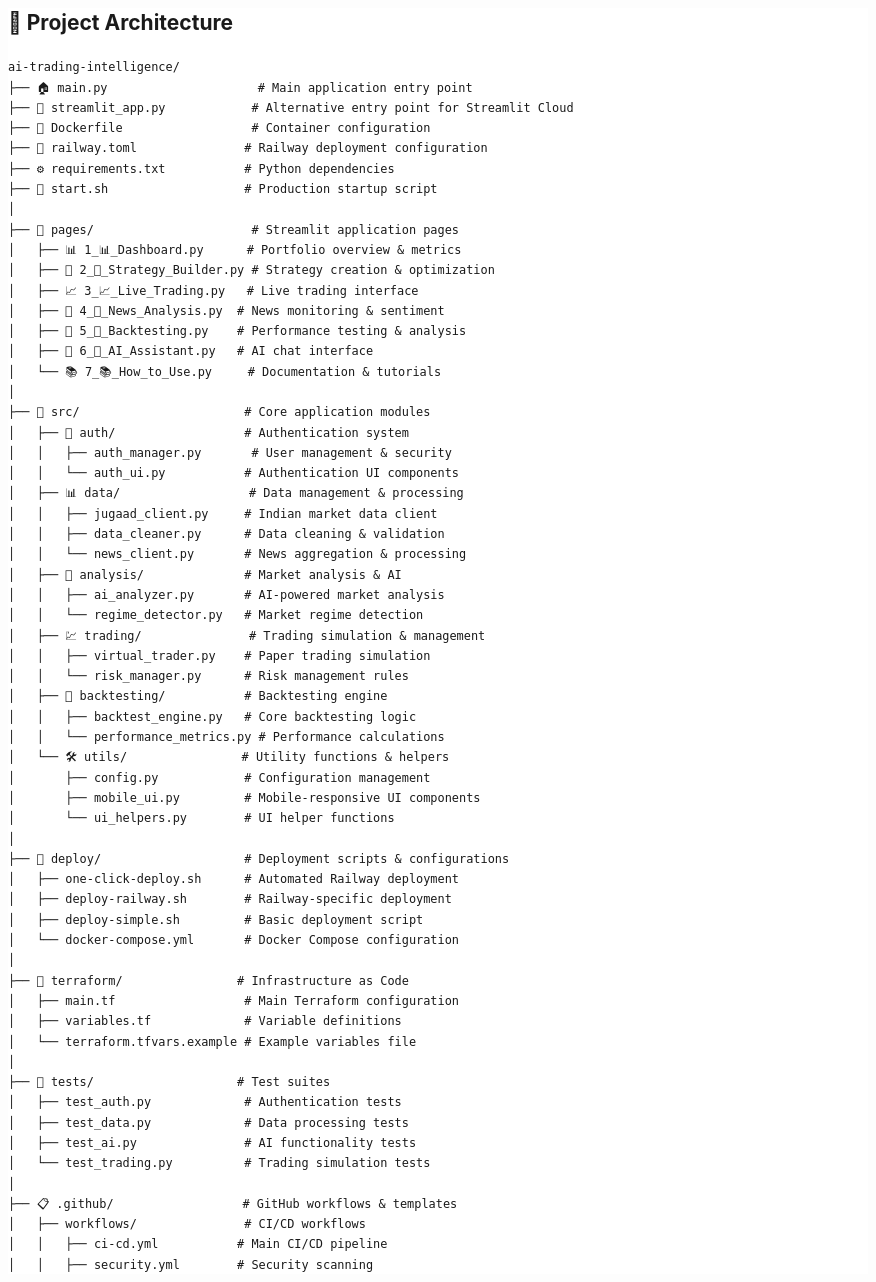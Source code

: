## 📁 Project Architecture

```
ai-trading-intelligence/
├── 🏠 main.py                     # Main application entry point
├── 📄 streamlit_app.py            # Alternative entry point for Streamlit Cloud
├── 🐳 Dockerfile                  # Container configuration
├── 🚂 railway.toml               # Railway deployment configuration
├── ⚙️ requirements.txt           # Python dependencies
├── 🔧 start.sh                   # Production startup script
│
├── 📱 pages/                      # Streamlit application pages
│   ├── 📊 1_📊_Dashboard.py      # Portfolio overview & metrics
│   ├── 🔧 2_🔧_Strategy_Builder.py # Strategy creation & optimization
│   ├── 📈 3_📈_Live_Trading.py   # Live trading interface
│   ├── 📰 4_📰_News_Analysis.py  # News monitoring & sentiment
│   ├── 🔄 5_🔄_Backtesting.py    # Performance testing & analysis
│   ├── 🤖 6_🤖_AI_Assistant.py   # AI chat interface
│   └── 📚 7_📚_How_to_Use.py     # Documentation & tutorials
│
├── 🔧 src/                       # Core application modules
│   ├── 🔐 auth/                  # Authentication system
│   │   ├── auth_manager.py       # User management & security
│   │   └── auth_ui.py           # Authentication UI components
│   ├── 📊 data/                  # Data management & processing
│   │   ├── jugaad_client.py     # Indian market data client
│   │   ├── data_cleaner.py      # Data cleaning & validation
│   │   └── news_client.py       # News aggregation & processing
│   ├── 🔬 analysis/              # Market analysis & AI
│   │   ├── ai_analyzer.py       # AI-powered market analysis
│   │   └── regime_detector.py   # Market regime detection
│   ├── 💹 trading/               # Trading simulation & management
│   │   ├── virtual_trader.py    # Paper trading simulation
│   │   └── risk_manager.py      # Risk management rules
│   ├── 🔄 backtesting/           # Backtesting engine
│   │   ├── backtest_engine.py   # Core backtesting logic
│   │   └── performance_metrics.py # Performance calculations
│   └── 🛠️ utils/                # Utility functions & helpers
│       ├── config.py            # Configuration management
│       ├── mobile_ui.py         # Mobile-responsive UI components
│       └── ui_helpers.py        # UI helper functions
│
├── 🚀 deploy/                    # Deployment scripts & configurations
│   ├── one-click-deploy.sh      # Automated Railway deployment
│   ├── deploy-railway.sh        # Railway-specific deployment
│   ├── deploy-simple.sh         # Basic deployment script
│   └── docker-compose.yml       # Docker Compose configuration
│
├── 📝 terraform/                # Infrastructure as Code
│   ├── main.tf                  # Main Terraform configuration
│   ├── variables.tf             # Variable definitions
│   └── terraform.tfvars.example # Example variables file
│
├── 🧪 tests/                    # Test suites
│   ├── test_auth.py             # Authentication tests
│   ├── test_data.py             # Data processing tests
│   ├── test_ai.py               # AI functionality tests
│   └── test_trading.py          # Trading simulation tests
│
├── 📋 .github/                  # GitHub workflows & templates
│   ├── workflows/               # CI/CD workflows
│   │   ├── ci-cd.yml           # Main CI/CD pipeline
│   │   ├── security.yml        # Security scanning
```